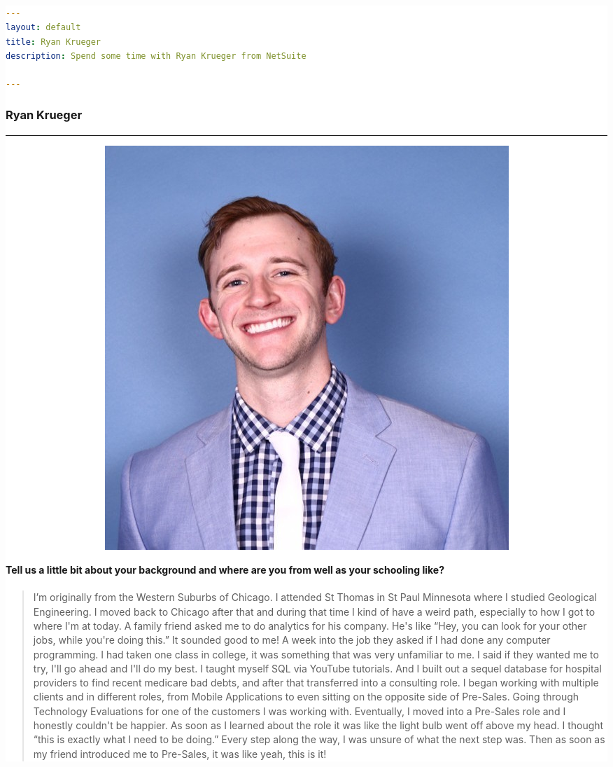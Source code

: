 ```yaml
---
layout: default
title: Ryan Krueger
description: Spend some time with Ryan Krueger from NetSuite

---
```


### Ryan Krueger

* * *


<img src="../img/RyanKruegar.jpeg?" style="display: block; margin-left: auto; margin-right: auto;">


#### Tell us a little bit about your background and where are you from well as your schooling like?
> I’m originally from the Western Suburbs of Chicago. I attended St Thomas in St Paul Minnesota where I studied Geological Engineering. I moved back to Chicago after that and during that time I kind of have a weird path, especially to how I got to where I'm at today. A family friend asked me to do analytics for his company. He's like “Hey, you can look for your other jobs, while you're doing this.” It sounded good to me! A week into the job they asked if I had done any computer programming. I had taken one class in college, it was something that was very unfamiliar to me. I said if they wanted me to try, I'll go ahead and I'll do my best. I taught myself SQL via YouTube tutorials. And I built out a sequel database for hospital providers to find recent medicare bad debts, and after that transferred into a consulting role. I began working with multiple clients and in different roles, from Mobile Applications to even sitting on the opposite side of Pre-Sales. Going through Technology Evaluations for one of the customers I was working with. Eventually, I moved into a Pre-Sales role and I honestly couldn't be happier. As soon as I learned about the role it was like the light bulb went off above my head. I thought “this is exactly what I need to be doing.” Every step along the way, I was unsure of what the next step was. Then as soon as my friend introduced me to Pre-Sales, it was like yeah, this is it!

